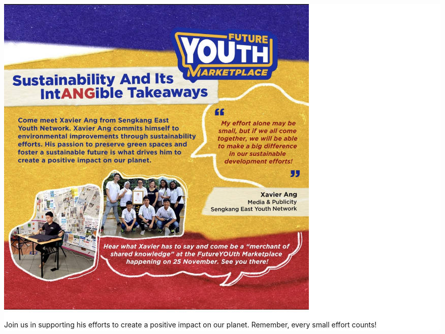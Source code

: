 <img style="width:600px" height="auto" width="100%" src="/images/IMG_4176.jpg">
</div>
<p>Join us in supporting his efforts to create a positive impact on our planet.
Remember, every small effort counts!</p>
<div class="isomer-image-wrapper">